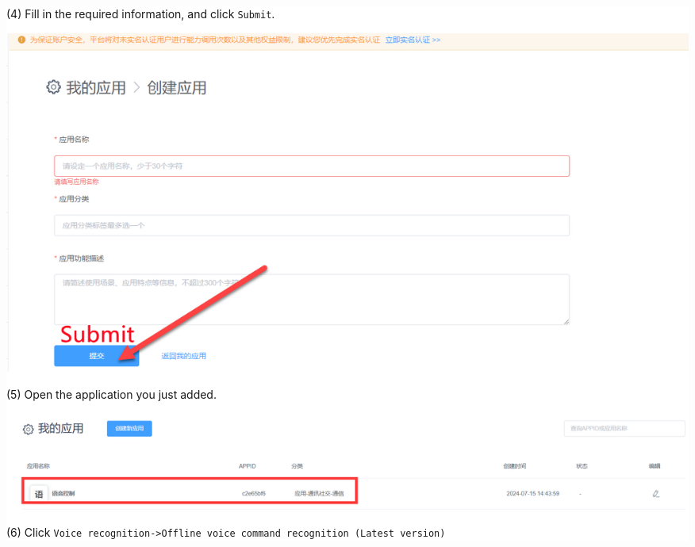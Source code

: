 (4) Fill in the required information, and click `Submit`.

<img class="common_img" src="../_static/media/chapter_18/section_3/media/image66.png"   />

(5) Open the application you just added.

<img class="common_img" src="../_static/media/chapter_18/section_3/media/image67.png"  />

(6) Click `Voice recognition->Offline voice command recognition (Latest version)`
